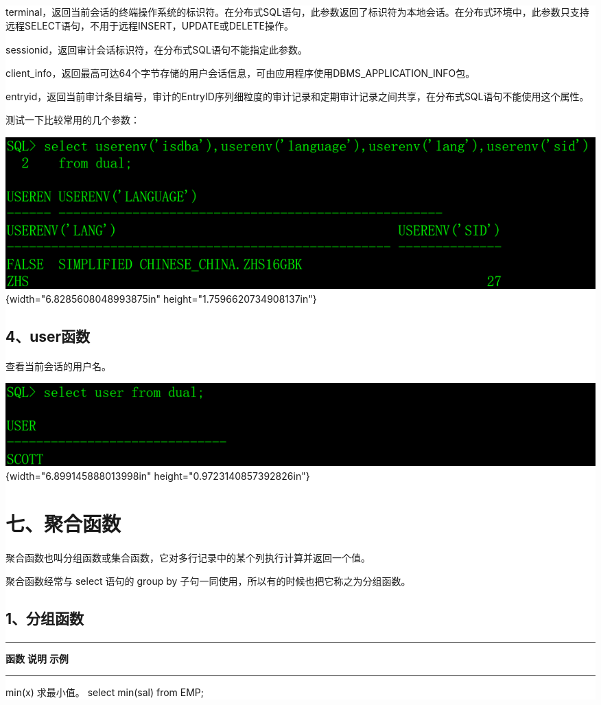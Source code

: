 terminal，返回当前会话的终端操作系统的标识符。在分布式SQL语句，此参数返回了标识符为本地会话。在分布式环境中，此参数只支持远程SELECT语句，不用于远程INSERT，UPDATE或DELETE操作。

sessionid，返回审计会话标识符，在分布式SQL语句不能指定此参数。

client_info，返回最高可达64个字节存储的用户会话信息，可由应用程序使用DBMS_APPLICATION_INFO包。

entryid，返回当前审计条目编号，审计的EntryID序列细粒度的审计记录和定期审计记录之间共享，在分布式SQL语句不能使用这个属性。

测试一下比较常用的几个参数：

![](/images/200/media/image16.png){width="6.8285608048993875in"
height="1.7596620734908137in"}

## 4、user函数

查看当前会话的用户名。

![](/images/200/media/image17.png){width="6.899145888013998in"
height="0.9723140857392826in"}

# 七、聚合函数

聚合函数也叫分组函数或集合函数，它对多行记录中的某个列执行计算并返回一个值。

聚合函数经常与 select 语句的 group
by 子句一同使用，所以有的时候也把它称之为分组函数。

## 1、分组函数

  ------------------------------------------------------------------------
  **函数**      **说明**               **示例**
  ------------- ---------------------- -----------------------------------
  min(x)        求最小值。             select min(sal) from EMP;

